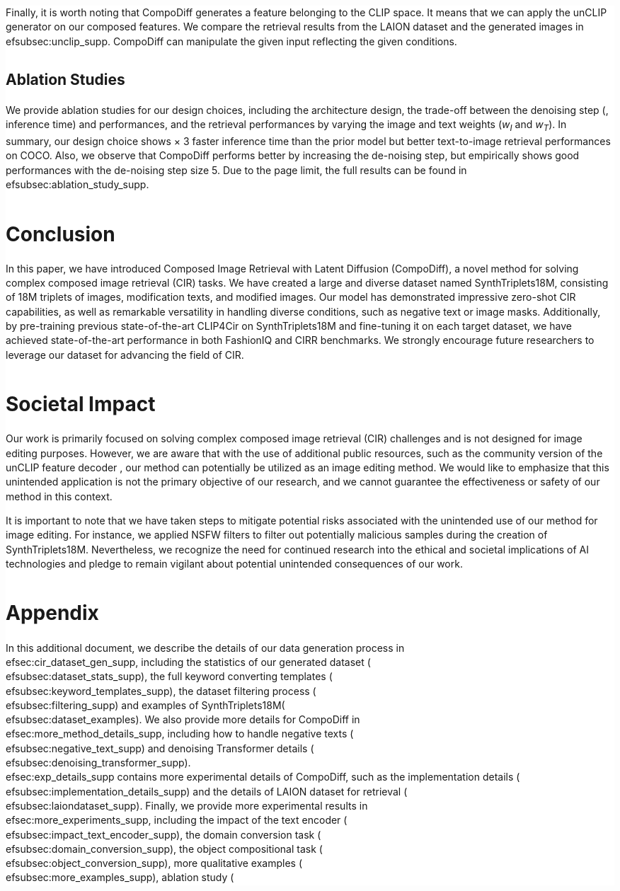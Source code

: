 Finally, it is worth noting that CompoDiff generates a feature belonging to the CLIP space. It means that we can apply the unCLIP generator on our composed features. We compare the retrieval results from the LAION dataset and the generated images in  
efsubsec:unclip_supp. CompoDiff can manipulate the given input reflecting the given conditions.

## Ablation Studies

We provide ablation studies for our design choices, including the architecture design, the trade-off between the denoising step (, inference time) and performances, and the retrieval performances by varying the image and text weights ($`w_I`$ and $`w_T`$). In summary, our design choice shows $`\times`$ 3 faster inference time than the prior model but better text-to-image retrieval performances on COCO. Also, we observe that CompoDiff performs better by increasing the de-noising step, but empirically shows good performances with the de-noising step size 5. Due to the page limit, the full results can be found in  
efsubsec:ablation_study_supp.

# Conclusion

In this paper, we have introduced Composed Image Retrieval with Latent Diffusion (CompoDiff), a novel method for solving complex composed image retrieval (CIR) tasks. We have created a large and diverse dataset named SynthTriplets18M, consisting of 18M triplets of images, modification texts, and modified images. Our model has demonstrated impressive zero-shot CIR capabilities, as well as remarkable versatility in handling diverse conditions, such as negative text or image masks. Additionally, by pre-training previous state-of-the-art CLIP4Cir on SynthTriplets18M and fine-tuning it on each target dataset, we have achieved state-of-the-art performance in both FashionIQ and CIRR benchmarks. We strongly encourage future researchers to leverage our dataset for advancing the field of CIR.

# Societal Impact

Our work is primarily focused on solving complex composed image retrieval (CIR) challenges and is not designed for image editing purposes. However, we are aware that with the use of additional public resources, such as the community version of the unCLIP feature decoder , our method can potentially be utilized as an image editing method. We would like to emphasize that this unintended application is not the primary objective of our research, and we cannot guarantee the effectiveness or safety of our method in this context.

It is important to note that we have taken steps to mitigate potential risks associated with the unintended use of our method for image editing. For instance, we applied NSFW filters to filter out potentially malicious samples during the creation of SynthTriplets18M. Nevertheless, we recognize the need for continued research into the ethical and societal implications of AI technologies and pledge to remain vigilant about potential unintended consequences of our work.

# Appendix

In this additional document, we describe the details of our data generation process in  
efsec:cir_dataset_gen_supp, including the statistics of our generated dataset (  
efsubsec:dataset_stats_supp), the full keyword converting templates (  
efsubsec:keyword_templates_supp), the dataset filtering process (  
efsubsec:filtering_supp) and examples of SynthTriplets18M(  
efsubsec:dataset_examples). We also provide more details for CompoDiff in  
efsec:more_method_details_supp, including how to handle negative texts (  
efsubsec:negative_text_supp) and denoising Transformer details (  
efsubsec:denoising_transformer_supp).  
efsec:exp_details_supp contains more experimental details of CompoDiff, such as the implementation details (  
efsubsec:implementation_details_supp) and the details of LAION dataset for retrieval (  
efsubsec:laiondataset_supp). Finally, we provide more experimental results in  
efsec:more_experiments_supp, including the impact of the text encoder (  
efsubsec:impact_text_encoder_supp), the domain conversion task (  
efsubsec:domain_conversion_supp), the object compositional task (  
efsubsec:object_conversion_supp), more qualitative examples (  
efsubsec:more_examples_supp), ablation study (  